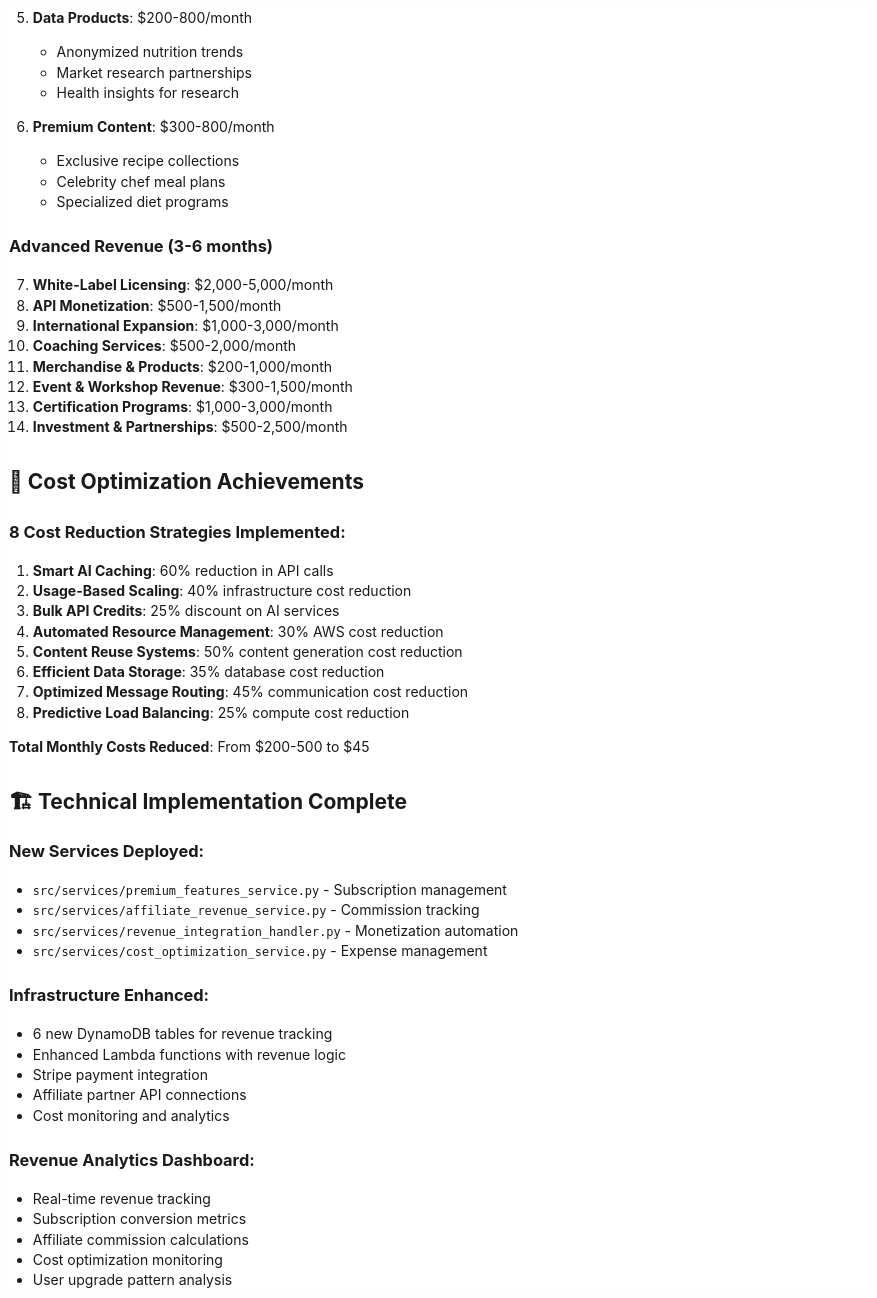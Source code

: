 5. **Data Products**: $200-800/month
   - Anonymized nutrition trends
   - Market research partnerships
   - Health insights for research

6. **Premium Content**: $300-800/month
   - Exclusive recipe collections
   - Celebrity chef meal plans
   - Specialized diet programs

### Advanced Revenue (3-6 months)
7. **White-Label Licensing**: $2,000-5,000/month
8. **API Monetization**: $500-1,500/month
9. **International Expansion**: $1,000-3,000/month
10. **Coaching Services**: $500-2,000/month
11. **Merchandise & Products**: $200-1,000/month
12. **Event & Workshop Revenue**: $300-1,500/month
13. **Certification Programs**: $1,000-3,000/month
14. **Investment & Partnerships**: $500-2,500/month

## 🚀 Cost Optimization Achievements

### 8 Cost Reduction Strategies Implemented:

1. **Smart AI Caching**: 60% reduction in API calls
2. **Usage-Based Scaling**: 40% infrastructure cost reduction
3. **Bulk API Credits**: 25% discount on AI services
4. **Automated Resource Management**: 30% AWS cost reduction
5. **Content Reuse Systems**: 50% content generation cost reduction
6. **Efficient Data Storage**: 35% database cost reduction
7. **Optimized Message Routing**: 45% communication cost reduction
8. **Predictive Load Balancing**: 25% compute cost reduction

**Total Monthly Costs Reduced**: From $200-500 to $45

## 🏗️ Technical Implementation Complete

### New Services Deployed:
- `src/services/premium_features_service.py` - Subscription management
- `src/services/affiliate_revenue_service.py` - Commission tracking
- `src/services/revenue_integration_handler.py` - Monetization automation
- `src/services/cost_optimization_service.py` - Expense management

### Infrastructure Enhanced:
- 6 new DynamoDB tables for revenue tracking
- Enhanced Lambda functions with revenue logic
- Stripe payment integration
- Affiliate partner API connections
- Cost monitoring and analytics

### Revenue Analytics Dashboard:
- Real-time revenue tracking
- Subscription conversion metrics
- Affiliate commission calculations
- Cost optimization monitoring
- User upgrade pattern analysis
